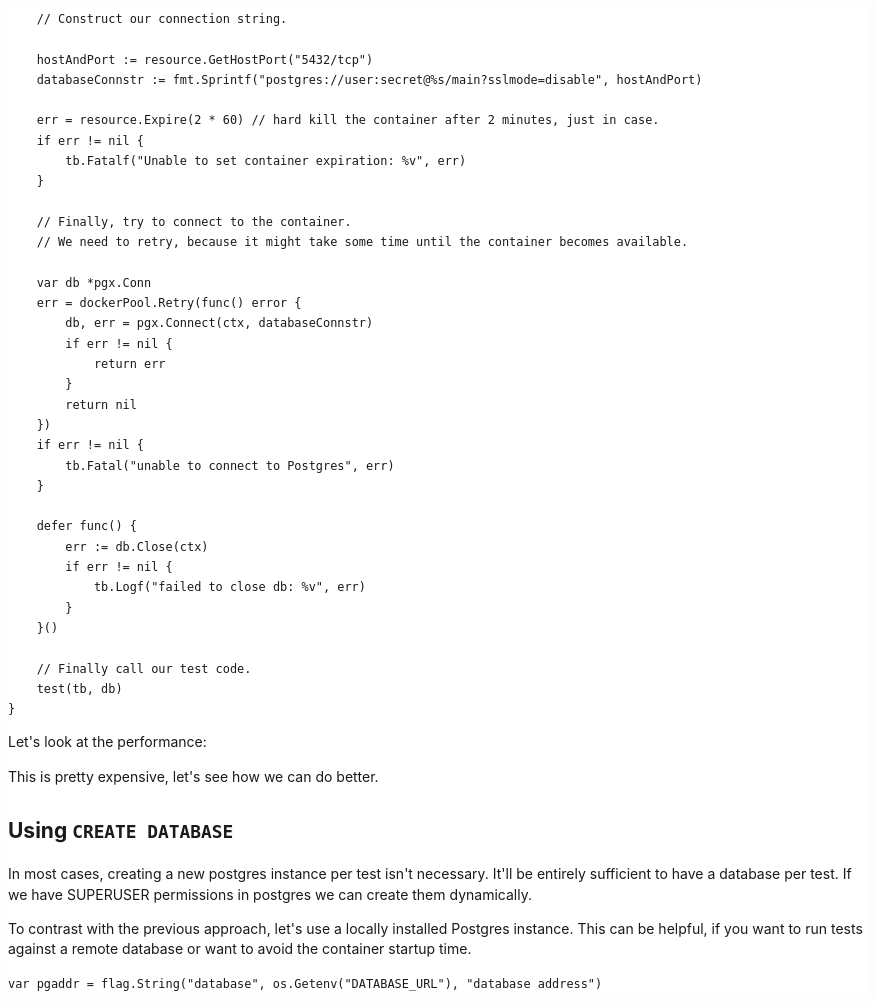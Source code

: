 ```
	// Construct our connection string.

	hostAndPort := resource.GetHostPort("5432/tcp")
	databaseConnstr := fmt.Sprintf("postgres://user:secret@%s/main?sslmode=disable", hostAndPort)

	err = resource.Expire(2 * 60) // hard kill the container after 2 minutes, just in case.
	if err != nil {
		tb.Fatalf("Unable to set container expiration: %v", err)
	}

	// Finally, try to connect to the container.
	// We need to retry, because it might take some time until the container becomes available.

	var db *pgx.Conn
	err = dockerPool.Retry(func() error {
		db, err = pgx.Connect(ctx, databaseConnstr)
		if err != nil {
			return err
		}
		return nil
	})
	if err != nil {
		tb.Fatal("unable to connect to Postgres", err)
	}

	defer func() {
		err := db.Close(ctx)
		if err != nil {
			tb.Logf("failed to close db: %v", err)
		}
	}()

	// Finally call our test code.
	test(tb, db)
}
```

Let's look at the performance:

This is pretty expensive, let's see how we can do better.


## Using `CREATE DATABASE`

In most cases, creating a new postgres instance per test isn't necessary. It'll be entirely sufficient to have a database per test. If we have SUPERUSER permissions in postgres we can create them dynamically.

To contrast with the previous approach, let's use a locally installed Postgres instance. This can be helpful, if you want to run tests against a remote database or want to avoid the container startup time.

```
var pgaddr = flag.String("database", os.Getenv("DATABASE_URL"), "database address")
```
